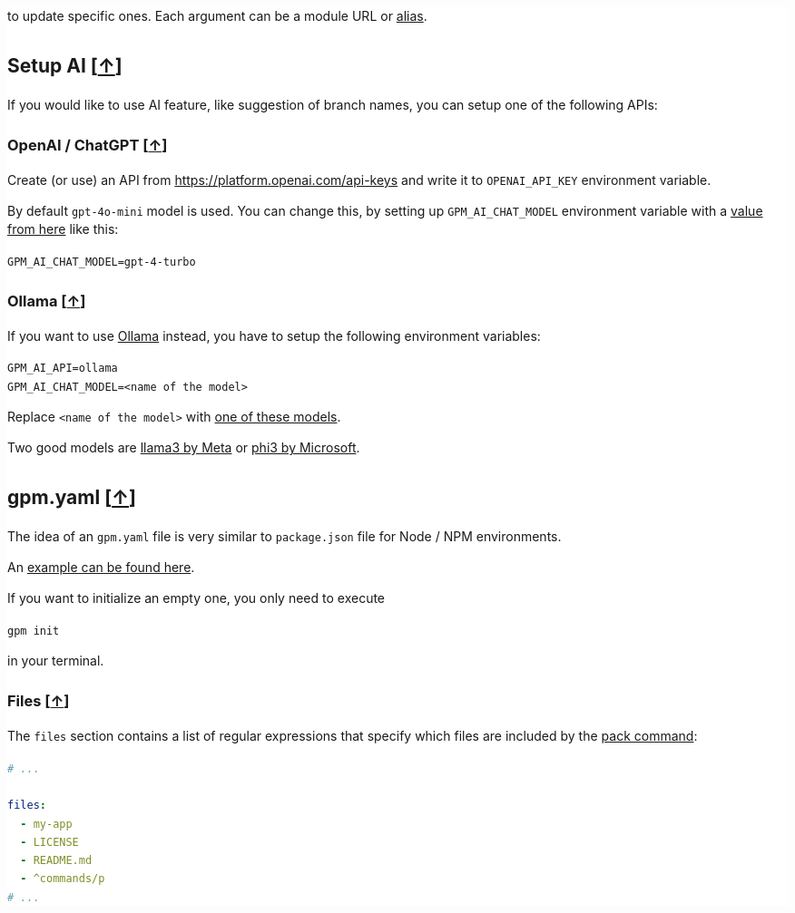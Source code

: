 to update specific ones. Each argument can be a module URL or [alias](#add-alias-).

## Setup AI [<a href="#table-of-contents">↑</a>]

If you would like to use AI feature, like suggestion of branch names, you can setup one of the following APIs:

### OpenAI / ChatGPT [<a href="#setup-ai-">↑</a>]

Create (or use) an API from https://platform.openai.com/api-keys and write it to `OPENAI_API_KEY` environment variable.

By default `gpt-4o-mini` model is used. You can change this, by setting up `GPM_AI_CHAT_MODEL` environment variable with a [value from here](https://platform.openai.com/docs/models) like this:

```dotenv
GPM_AI_CHAT_MODEL=gpt-4-turbo
```

### Ollama [<a href="#setup-ai-">↑</a>]

If you want to use [Ollama](https://ollama.com/) instead, you have to setup the following environment variables:

```dotenv
GPM_AI_API=ollama
GPM_AI_CHAT_MODEL=<name of the model>
```

Replace `<name of the model>` with [one of these models](https://ollama.com/library).

Two good models are [llama3 by Meta](https://ollama.com/library/llama3) or [phi3 by Microsoft](https://ollama.com/library/phi3).

## gpm.yaml [<a href="#table-of-contents">↑</a>]

The idea of an `gpm.yaml` file is very similar to `package.json` file for Node / NPM environments.

An [example can be found here](./gpm.yaml).

If you want to initialize an empty one, you only need to execute

```bash
gpm init
```

in your terminal.

### Files [<a href="#gpmyaml-">↑</a>]

The `files` section contains a list of regular expressions that specify which files are included by the [pack command](#pack-project-):

```yaml
# ...

files:
  - my-app
  - LICENSE
  - README.md
  - ^commands/p
# ...
```
